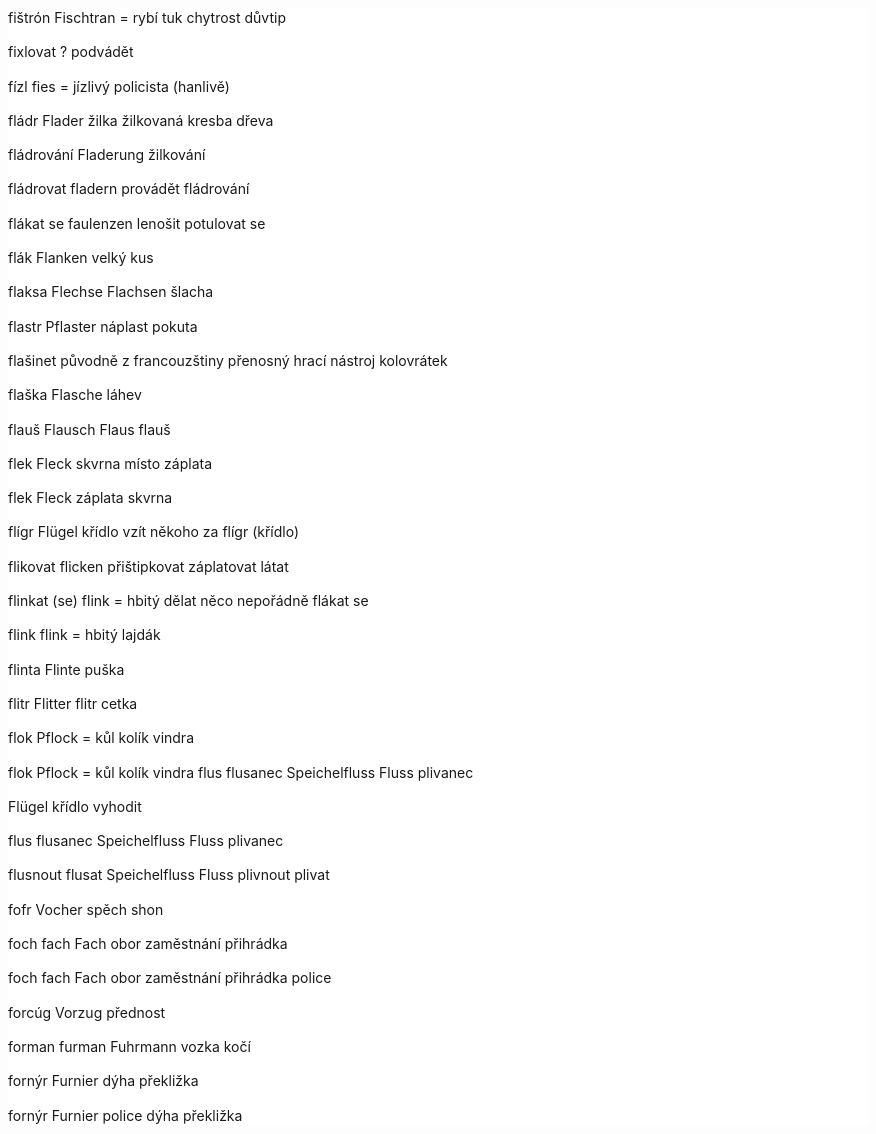 fištrón Fischtran = rybí tuk chytrost důvtip

fixlovat ? podvádět

fízl fies = jízlivý policista (hanlivě)

fládr Flader žilka žilkovaná kresba dřeva

fládrování Fladerung žilkování

fládrovat fladern provádět fládrování

flákat se faulenzen lenošit potulovat se

flák Flanken velký kus

flaksa Flechse Flachsen šlacha

flastr Pflaster náplast pokuta

flašinet původně z francouzštiny přenosný hrací nástroj kolovrátek

flaška Flasche láhev

flauš Flausch Flaus flauš

flek Fleck skvrna místo záplata

flek Fleck záplata skvrna

flígr Flügel křídlo vzít někoho za flígr (křídlo)

flikovat flicken přištipkovat záplatovat látat

flinkat (se) flink = hbitý dělat něco nepořádně flákat se

flink flink = hbitý lajdák

flinta Flinte puška

flitr Flitter flitr cetka

flok Pflock = kůl kolík vindra

flok Pflock = kůl kolík vindra flus flusanec Speichelfluss Fluss plivanec

Flügel křídlo vyhodit

flus flusanec Speichelfluss Fluss plivanec

flusnout flusat Speichelfluss Fluss plivnout plivat

fofr Vocher spěch shon

foch fach Fach obor zaměstnání přihrádka 

foch fach Fach obor zaměstnání přihrádka police

forcúg Vorzug přednost

forman furman Fuhrmann vozka kočí

fornýr Furnier dýha překližka

fornýr Furnier police dýha překližka
